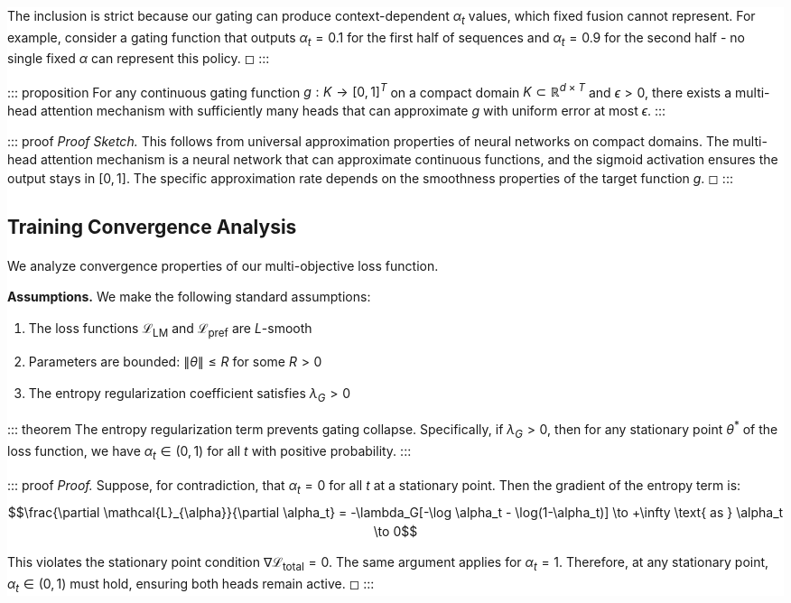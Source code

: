 The inclusion is strict because our gating can produce context-dependent
$\alpha_t$ values, which fixed fusion cannot represent. For example,
consider a gating function that outputs $\alpha_t = 0.1$ for the first
half of sequences and $\alpha_t = 0.9$ for the second half - no single
fixed $\alpha$ can represent this policy. ◻
:::

::: proposition
For any continuous gating function $g: K \to [0,1]^T$ on a compact
domain $K \subset \mathbb{R}^{d \times T}$ and $\epsilon > 0$, there
exists a multi-head attention mechanism with sufficiently many heads
that can approximate $g$ with uniform error at most $\epsilon$.
:::

::: proof
*Proof Sketch.* This follows from universal approximation properties of
neural networks on compact domains. The multi-head attention mechanism
is a neural network that can approximate continuous functions, and the
sigmoid activation ensures the output stays in $[0,1]$. The specific
approximation rate depends on the smoothness properties of the target
function $g$. ◻
:::

## Training Convergence Analysis

We analyze convergence properties of our multi-objective loss function.

**Assumptions.** We make the following standard assumptions:

1.  The loss functions $\mathcal{L}_{\text{LM}}$ and
    $\mathcal{L}_{\text{pref}}$ are $L$-smooth

2.  Parameters are bounded: $\|\theta\| \leq R$ for some $R > 0$

3.  The entropy regularization coefficient satisfies $\lambda_G > 0$

::: theorem
The entropy regularization term prevents gating collapse. Specifically,
if $\lambda_G > 0$, then for any stationary point $\theta^*$ of the loss
function, we have $\alpha_t \in (0,1)$ for all $t$ with positive
probability.
:::

::: proof
*Proof.* Suppose, for contradiction, that $\alpha_t = 0$ for all $t$ at
a stationary point. Then the gradient of the entropy term is:
$$\frac{\partial \mathcal{L}_{\alpha}}{\partial \alpha_t} = -\lambda_G[-\log \alpha_t - \log(1-\alpha_t)] \to +\infty \text{ as } \alpha_t \to 0$$

This violates the stationary point condition
$\nabla \mathcal{L}_{\text{total}} = 0$. The same argument applies for
$\alpha_t = 1$. Therefore, at any stationary point, $\alpha_t \in (0,1)$
must hold, ensuring both heads remain active. ◻
:::
